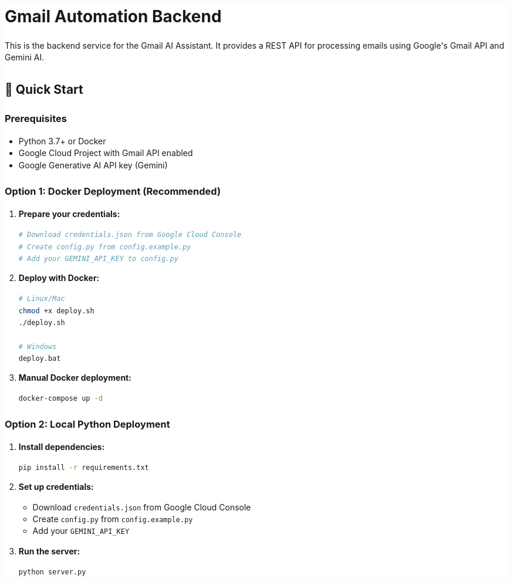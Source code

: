 # Gmail Automation Backend

This is the backend service for the Gmail AI Assistant. It provides a REST API for processing emails using Google's Gmail API and Gemini AI.

## 🚀 Quick Start

### Prerequisites

- Python 3.7+ or Docker
- Google Cloud Project with Gmail API enabled
- Google Generative AI API key (Gemini)

### Option 1: Docker Deployment (Recommended)

1. **Prepare your credentials:**
   ```bash
   # Download credentials.json from Google Cloud Console
   # Create config.py from config.example.py
   # Add your GEMINI_API_KEY to config.py
   ```

2. **Deploy with Docker:**
   ```bash
   # Linux/Mac
   chmod +x deploy.sh
   ./deploy.sh
   
   # Windows
   deploy.bat
   ```

3. **Manual Docker deployment:**
   ```bash
   docker-compose up -d
   ```

### Option 2: Local Python Deployment

1. **Install dependencies:**
   ```bash
   pip install -r requirements.txt
   ```

2. **Set up credentials:**
   - Download `credentials.json` from Google Cloud Console
   - Create `config.py` from `config.example.py`
   - Add your `GEMINI_API_KEY`

3. **Run the server:**
   ```bash
   python server.py
   ```
